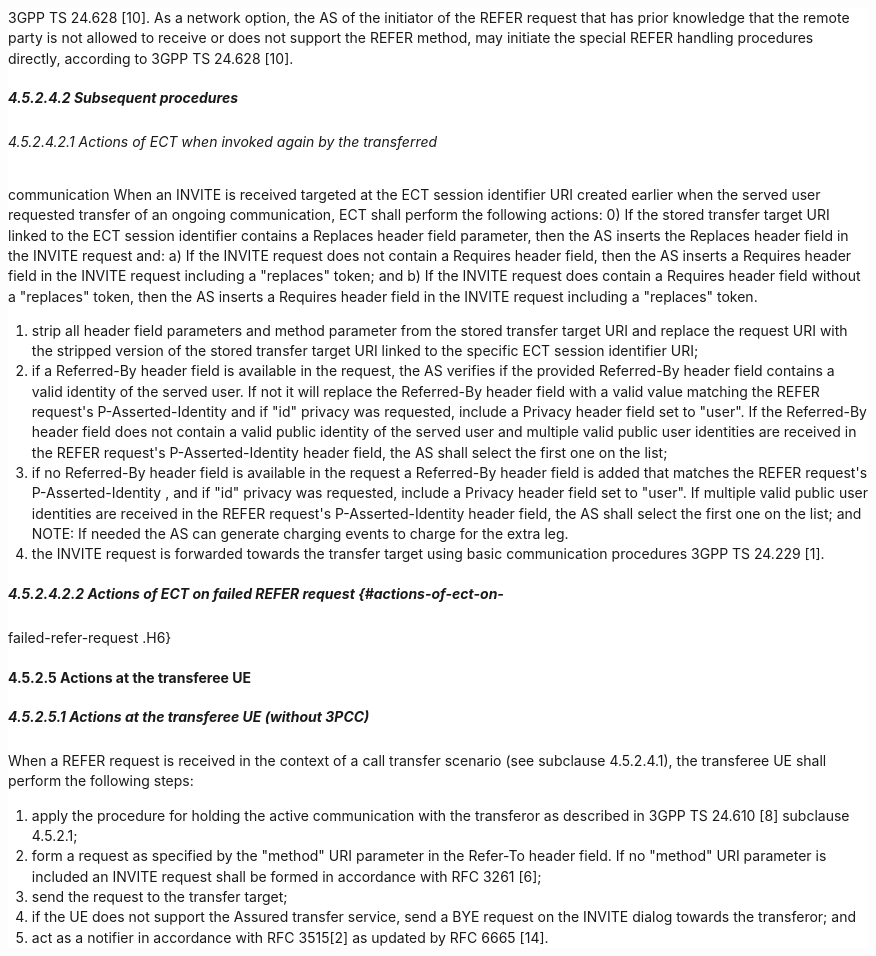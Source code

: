 3GPP TS 24.628 [10].
As a network option, the AS of the initiator of the REFER request that has
prior knowledge that the remote party is not allowed to receive or does not
support the REFER method, may initiate the special REFER handling procedures
directly, according to 3GPP TS 24.628 [10].
##### 4.5.2.4.2 Subsequent procedures
###### 4.5.2.4.2.1 Actions of ECT when invoked again by the transferred
communication
When an INVITE is received targeted at the ECT session identifier URI created
earlier when the served user requested transfer of an ongoing communication,
ECT shall perform the following actions:
0) If the stored transfer target URI linked to the ECT session identifier
contains a Replaces header field parameter, then the AS inserts the Replaces
header field in the INVITE request and:
a) If the INVITE request does not contain a Requires header field, then the AS
inserts a Requires header field in the INVITE request including a \"replaces\"
token; and
b) If the INVITE request does contain a Requires header field without a
\"replaces\" token, then the AS inserts a Requires header field in the INVITE
request including a \"replaces\" token.
1) strip all header field parameters and method parameter from the stored
transfer target URI and replace the request URI with the stripped version of
the stored transfer target URI linked to the specific ECT session identifier
URI;
2) if a Referred-By header field is available in the request, the AS verifies
if the provided Referred-By header field contains a valid identity of the
served user. If not it will replace the Referred-By header field with a valid
value matching the REFER request\'s P-Asserted-Identity and if \"id\" privacy
was requested, include a Privacy header field set to \"user\". If the
Referred-By header field does not contain a valid public identity of the
served user and multiple valid public user identities are received in the
REFER request\'s P-Asserted-Identity header field, the AS shall select the
first one on the list;
3) if no Referred-By header field is available in the request a Referred-By
header field is added that matches the REFER request\'s P-Asserted-Identity ,
and if \"id\" privacy was requested, include a Privacy header field set to
\"user\". If multiple valid public user identities are received in the REFER
request\'s P-Asserted-Identity header field, the AS shall select the first one
on the list; and
NOTE: If needed the AS can generate charging events to charge for the extra
leg.
4) the INVITE request is forwarded towards the transfer target using basic
communication procedures 3GPP TS 24.229 [1].
##### 4.5.2.4.2.2 Actions of ECT on failed REFER request {#actions-of-ect-on-
failed-refer-request .H6}
#### 4.5.2.5 Actions at the transferee UE
##### 4.5.2.5.1 Actions at the transferee UE (without 3PCC)
When a REFER request is received in the context of a call transfer scenario
(see subclause 4.5.2.4.1), the transferee UE shall perform the following
steps:
1) apply the procedure for holding the active communication with the
transferor as described in 3GPP TS 24.610 [8] subclause 4.5.2.1;
2) form a request as specified by the \"method\" URI parameter in the Refer-To
header field. If no \"method\" URI parameter is included an INVITE request
shall be formed in accordance with RFC 3261 [6];
3) send the request to the transfer target;
4) if the UE does not support the Assured transfer service, send a BYE request
on the INVITE dialog towards the transferor; and
5) act as a notifier in accordance with RFC 3515[2] as updated by RFC 6665
[14].